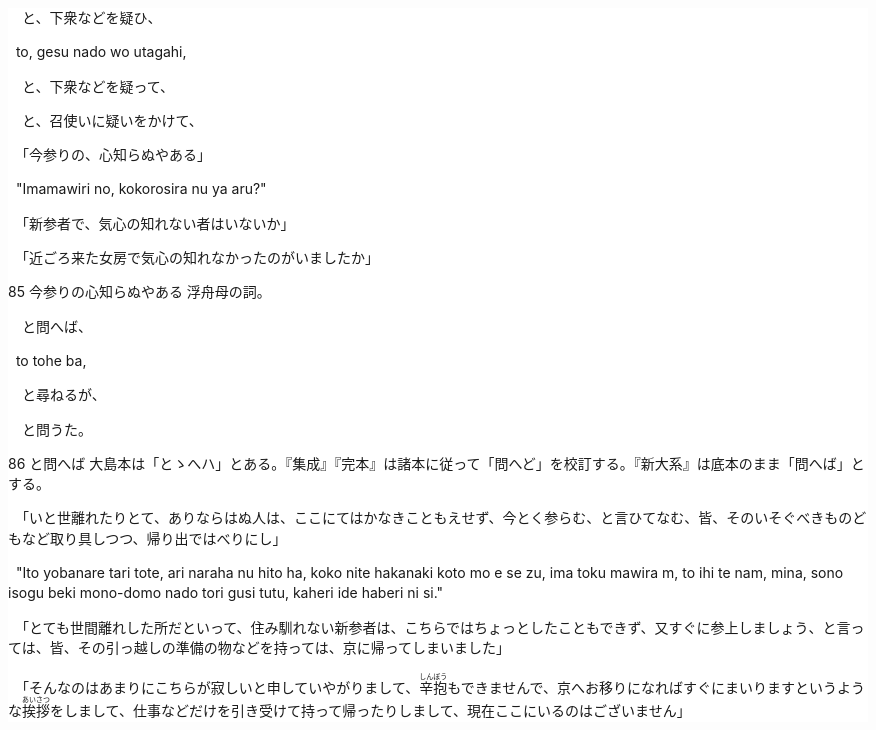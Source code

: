 <div id="52010507">
  <p class="original">　と、下衆などを疑ひ、</p>
  <p class="romanized">&nbsp;&nbsp;to&#44; gesu nado wo utagahi&#44;</p>
  <p class="shibuya">　と、下衆などを疑って、</p>
  <p class="yosano">　と、召使いに疑いをかけて、<BR></p>
  <p class="seiden"></p>
  
</div>

<div id="52010508">
  <p class="original">　「今参りの、心知らぬやある」</p>
  <p class="romanized">&nbsp;&nbsp;&#34;Imamawiri no&#44; kokorosira nu ya aru?&#34;</p>
  <p class="shibuya">　「新参者で、気心の知れない者はいないか」</p>
  <p class="yosano">　「近ごろ来た女房で気心の知れなかったのがいましたか」<BR></p>
  <p class="seiden"></p>
  
  <div class="annotations">
	<p class="annotation">
		<span class="annotation_num">85</span>
		<span class="annotation_title">今参りの心知らぬやある</span>
		<span class="annotation_body">浮舟母の詞。</span>
	</p>
  </div>
</div>

<div id="52010509">
  <p class="original">　と問へば、</p>
  <p class="romanized">&nbsp;&nbsp;to tohe ba&#44;</p>
  <p class="shibuya">　と尋ねるが、</p>
  <p class="yosano">　と問うた。<BR></p>
  <p class="seiden"></p>
  
  <div class="annotations">
	<p class="annotation">
		<span class="annotation_num">86</span>
		<span class="annotation_title">と問へば</span>
		<span class="annotation_body">大島本は「とゝへハ」とある。『集成』『完本』は諸本に従って「問へど」を校訂する。『新大系』は底本のまま「問へば」とする。</span>
	</p>
  </div>
</div>

<div id="52010510">
  <p class="original">　「いと世離れたりとて、ありならはぬ人は、ここにてはかなきこともえせず、今とく参らむ、と言ひてなむ、皆、そのいそぐべきものどもなど取り具しつつ、帰り出ではべりにし」</p>
  <p class="romanized">&nbsp;&nbsp;&#34;Ito yobanare tari tote&#44; ari naraha nu hito ha&#44; koko nite hakanaki koto mo e se zu&#44; ima toku mawira m&#44; to ihi te nam&#44; mina&#44; sono isogu beki mono-domo nado tori gusi tutu&#44; kaheri ide haberi ni si.&#34;</p>
  <p class="shibuya">　「とても世間離れした所だといって、住み馴れない新参者は、こちらではちょっとしたこともできず、又すぐに参上しましょう、と言っては、皆、その引っ越しの準備の物などを持っては、京に帰ってしまいました」</p>
  <p class="yosano">　「そんなのはあまりにこちらが寂しいと申していやがりまして、<RUBY><RB>辛抱</RB><RP>（</RP><RT>しんぼう</RT><RP>）</RP></RUBY>もできませんで、京へお移りになればすぐにまいりますというような<RUBY><RB>挨拶</RB><RP>（</RP><RT>あいさつ</RT><RP>）</RP></RUBY>をしまして、仕事などだけを引き受けて持って帰ったりしまして、現在ここにいるのはございません」<BR></p>
  <p class="seiden"></p>
  